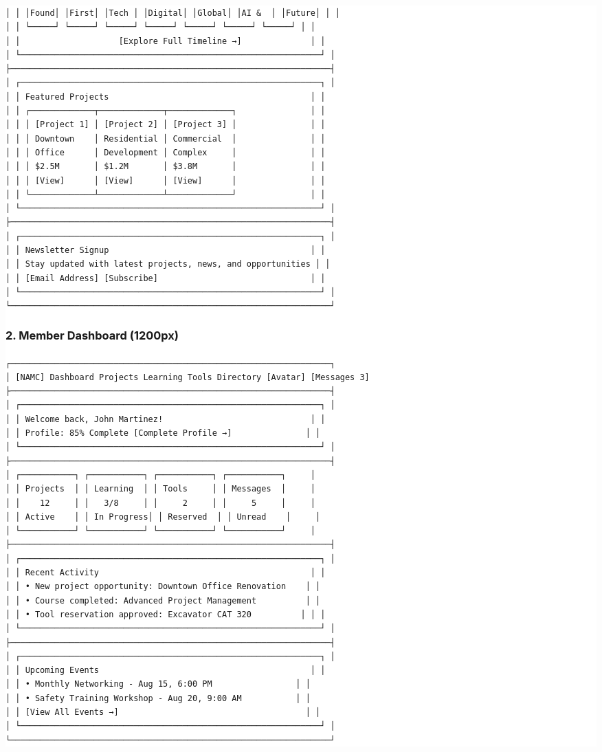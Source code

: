 ```
│ │ │Found│ │First│ │Tech │ │Digital│ │Global│ │AI &  │ │Future│ │ │
│ │ └─────┘ └─────┘ └─────┘ └─────┘ └─────┘ └─────┘ └─────┘ │ │
│ │                    [Explore Full Timeline →]              │ │
│ └─────────────────────────────────────────────────────────────┘ │
├─────────────────────────────────────────────────────────────────┤
│ ┌─────────────────────────────────────────────────────────────┐ │
│ │ Featured Projects                                         │ │
│ │ ┌─────────────┬─────────────┬─────────────┐               │ │
│ │ │ [Project 1] │ [Project 2] │ [Project 3] │               │ │
│ │ │ Downtown    │ Residential │ Commercial  │               │ │
│ │ │ Office      │ Development │ Complex     │               │ │
│ │ │ $2.5M       │ $1.2M       │ $3.8M       │               │ │
│ │ │ [View]      │ [View]      │ [View]      │               │ │
│ │ └─────────────┴─────────────┴─────────────┘               │ │
│ └─────────────────────────────────────────────────────────────┘ │
├─────────────────────────────────────────────────────────────────┤
│ ┌─────────────────────────────────────────────────────────────┐ │
│ │ Newsletter Signup                                         │ │
│ │ Stay updated with latest projects, news, and opportunities │ │
│ │ [Email Address] [Subscribe]                               │ │
│ └─────────────────────────────────────────────────────────────┘ │
└─────────────────────────────────────────────────────────────────┘
```

### 2. Member Dashboard (1200px)

```
┌─────────────────────────────────────────────────────────────────┐
│ [NAMC] Dashboard Projects Learning Tools Directory [Avatar] [Messages 3]
├─────────────────────────────────────────────────────────────────┤
│ ┌─────────────────────────────────────────────────────────────┐ │
│ │ Welcome back, John Martinez!                              │ │
│ │ Profile: 85% Complete [Complete Profile →]               │ │
│ └─────────────────────────────────────────────────────────────┘ │
├─────────────────────────────────────────────────────────────────┤
│ ┌───────────┐ ┌───────────┐ ┌───────────┐ ┌───────────┐     │
│ │ Projects  │ │ Learning  │ │ Tools     │ │ Messages  │     │
│ │    12     │ │   3/8     │ │     2     │ │     5     │     │
│ │ Active    │ │ In Progress│ │ Reserved  │ │ Unread    │     │
│ └───────────┘ └───────────┘ └───────────┘ └───────────┘     │
├─────────────────────────────────────────────────────────────────┤
│ ┌─────────────────────────────────────────────────────────────┐ │
│ │ Recent Activity                                           │ │
│ │ • New project opportunity: Downtown Office Renovation    │ │
│ │ • Course completed: Advanced Project Management          │ │
│ │ • Tool reservation approved: Excavator CAT 320          │ │ │
│ └─────────────────────────────────────────────────────────────┘ │
├─────────────────────────────────────────────────────────────────┤
│ ┌─────────────────────────────────────────────────────────────┐ │
│ │ Upcoming Events                                           │ │
│ │ • Monthly Networking - Aug 15, 6:00 PM                 │ │
│ │ • Safety Training Workshop - Aug 20, 9:00 AM           │ │
│ │ [View All Events →]                                      │ │
│ └─────────────────────────────────────────────────────────────┘ │
└─────────────────────────────────────────────────────────────────┘
```
